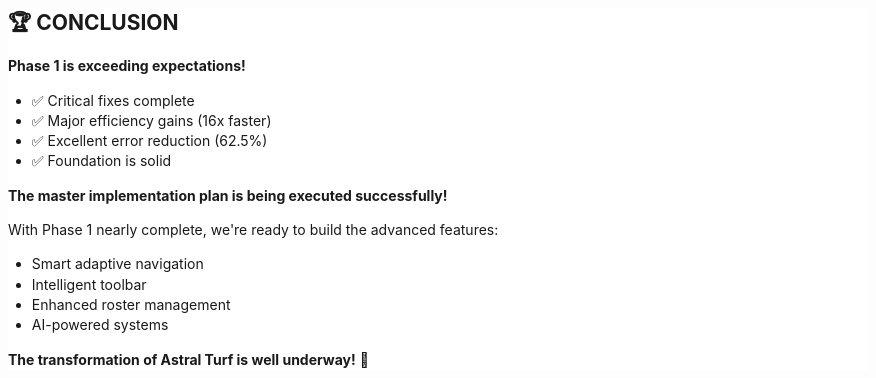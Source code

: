 
## 🏆 CONCLUSION

**Phase 1 is exceeding expectations!**

- ✅ Critical fixes complete
- ✅ Major efficiency gains (16x faster)
- ✅ Excellent error reduction (62.5%)
- ✅ Foundation is solid

**The master implementation plan is being executed successfully!**

With Phase 1 nearly complete, we're ready to build the advanced features:
- Smart adaptive navigation
- Intelligent toolbar
- Enhanced roster management  
- AI-powered systems

**The transformation of Astral Turf is well underway!** 🚀
